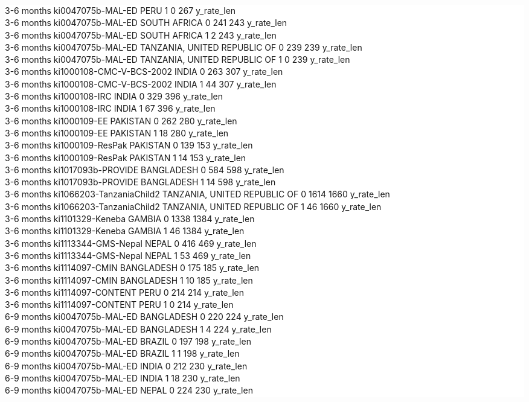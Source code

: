 3-6 months     ki0047075b-MAL-ED          PERU                           1                 0    267  y_rate_len       
3-6 months     ki0047075b-MAL-ED          SOUTH AFRICA                   0               241    243  y_rate_len       
3-6 months     ki0047075b-MAL-ED          SOUTH AFRICA                   1                 2    243  y_rate_len       
3-6 months     ki0047075b-MAL-ED          TANZANIA, UNITED REPUBLIC OF   0               239    239  y_rate_len       
3-6 months     ki0047075b-MAL-ED          TANZANIA, UNITED REPUBLIC OF   1                 0    239  y_rate_len       
3-6 months     ki1000108-CMC-V-BCS-2002   INDIA                          0               263    307  y_rate_len       
3-6 months     ki1000108-CMC-V-BCS-2002   INDIA                          1                44    307  y_rate_len       
3-6 months     ki1000108-IRC              INDIA                          0               329    396  y_rate_len       
3-6 months     ki1000108-IRC              INDIA                          1                67    396  y_rate_len       
3-6 months     ki1000109-EE               PAKISTAN                       0               262    280  y_rate_len       
3-6 months     ki1000109-EE               PAKISTAN                       1                18    280  y_rate_len       
3-6 months     ki1000109-ResPak           PAKISTAN                       0               139    153  y_rate_len       
3-6 months     ki1000109-ResPak           PAKISTAN                       1                14    153  y_rate_len       
3-6 months     ki1017093b-PROVIDE         BANGLADESH                     0               584    598  y_rate_len       
3-6 months     ki1017093b-PROVIDE         BANGLADESH                     1                14    598  y_rate_len       
3-6 months     ki1066203-TanzaniaChild2   TANZANIA, UNITED REPUBLIC OF   0              1614   1660  y_rate_len       
3-6 months     ki1066203-TanzaniaChild2   TANZANIA, UNITED REPUBLIC OF   1                46   1660  y_rate_len       
3-6 months     ki1101329-Keneba           GAMBIA                         0              1338   1384  y_rate_len       
3-6 months     ki1101329-Keneba           GAMBIA                         1                46   1384  y_rate_len       
3-6 months     ki1113344-GMS-Nepal        NEPAL                          0               416    469  y_rate_len       
3-6 months     ki1113344-GMS-Nepal        NEPAL                          1                53    469  y_rate_len       
3-6 months     ki1114097-CMIN             BANGLADESH                     0               175    185  y_rate_len       
3-6 months     ki1114097-CMIN             BANGLADESH                     1                10    185  y_rate_len       
3-6 months     ki1114097-CONTENT          PERU                           0               214    214  y_rate_len       
3-6 months     ki1114097-CONTENT          PERU                           1                 0    214  y_rate_len       
6-9 months     ki0047075b-MAL-ED          BANGLADESH                     0               220    224  y_rate_len       
6-9 months     ki0047075b-MAL-ED          BANGLADESH                     1                 4    224  y_rate_len       
6-9 months     ki0047075b-MAL-ED          BRAZIL                         0               197    198  y_rate_len       
6-9 months     ki0047075b-MAL-ED          BRAZIL                         1                 1    198  y_rate_len       
6-9 months     ki0047075b-MAL-ED          INDIA                          0               212    230  y_rate_len       
6-9 months     ki0047075b-MAL-ED          INDIA                          1                18    230  y_rate_len       
6-9 months     ki0047075b-MAL-ED          NEPAL                          0               224    230  y_rate_len       